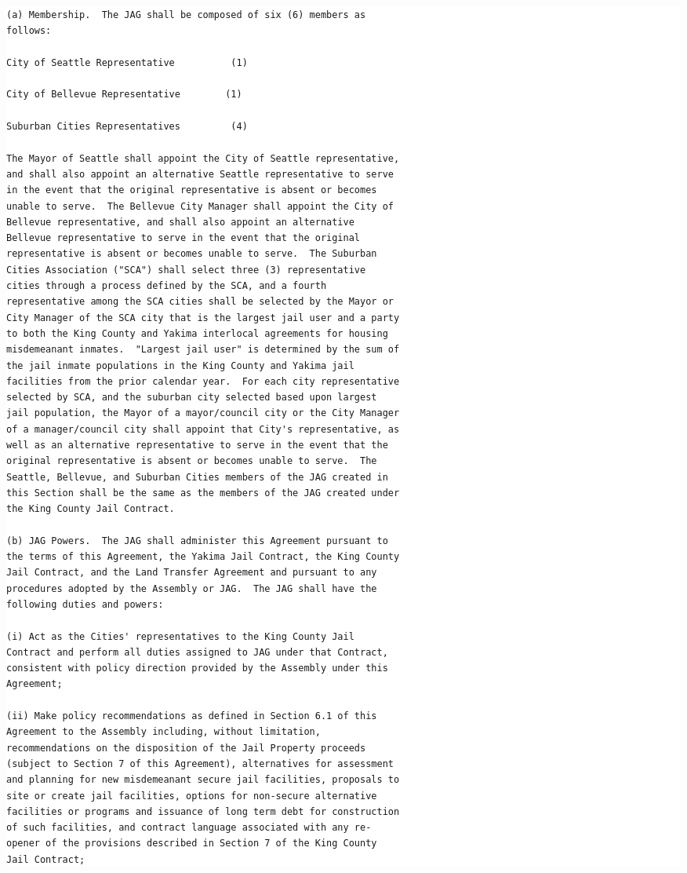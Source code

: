     (a) Membership.  The JAG shall be composed of six (6) members as  
    follows:  
  
    City of Seattle Representative          (1)  
  
    City of Bellevue Representative        (1)  
  
    Suburban Cities Representatives         (4)  
  
    The Mayor of Seattle shall appoint the City of Seattle representative,  
    and shall also appoint an alternative Seattle representative to serve  
    in the event that the original representative is absent or becomes  
    unable to serve.  The Bellevue City Manager shall appoint the City of  
    Bellevue representative, and shall also appoint an alternative  
    Bellevue representative to serve in the event that the original  
    representative is absent or becomes unable to serve.  The Suburban  
    Cities Association ("SCA") shall select three (3) representative  
    cities through a process defined by the SCA, and a fourth  
    representative among the SCA cities shall be selected by the Mayor or  
    City Manager of the SCA city that is the largest jail user and a party  
    to both the King County and Yakima interlocal agreements for housing  
    misdemeanant inmates.  "Largest jail user" is determined by the sum of  
    the jail inmate populations in the King County and Yakima jail  
    facilities from the prior calendar year.  For each city representative  
    selected by SCA, and the suburban city selected based upon largest  
    jail population, the Mayor of a mayor/council city or the City Manager  
    of a manager/council city shall appoint that City's representative, as  
    well as an alternative representative to serve in the event that the  
    original representative is absent or becomes unable to serve.  The  
    Seattle, Bellevue, and Suburban Cities members of the JAG created in  
    this Section shall be the same as the members of the JAG created under  
    the King County Jail Contract.  
  
    (b) JAG Powers.  The JAG shall administer this Agreement pursuant to  
    the terms of this Agreement, the Yakima Jail Contract, the King County  
    Jail Contract, and the Land Transfer Agreement and pursuant to any  
    procedures adopted by the Assembly or JAG.  The JAG shall have the  
    following duties and powers:  
  
    (i) Act as the Cities' representatives to the King County Jail  
    Contract and perform all duties assigned to JAG under that Contract,  
    consistent with policy direction provided by the Assembly under this  
    Agreement;  
  
    (ii) Make policy recommendations as defined in Section 6.1 of this  
    Agreement to the Assembly including, without limitation,  
    recommendations on the disposition of the Jail Property proceeds  
    (subject to Section 7 of this Agreement), alternatives for assessment  
    and planning for new misdemeanant secure jail facilities, proposals to  
    site or create jail facilities, options for non-secure alternative  
    facilities or programs and issuance of long term debt for construction  
    of such facilities, and contract language associated with any re-  
    opener of the provisions described in Section 7 of the King County  
    Jail Contract;  
  